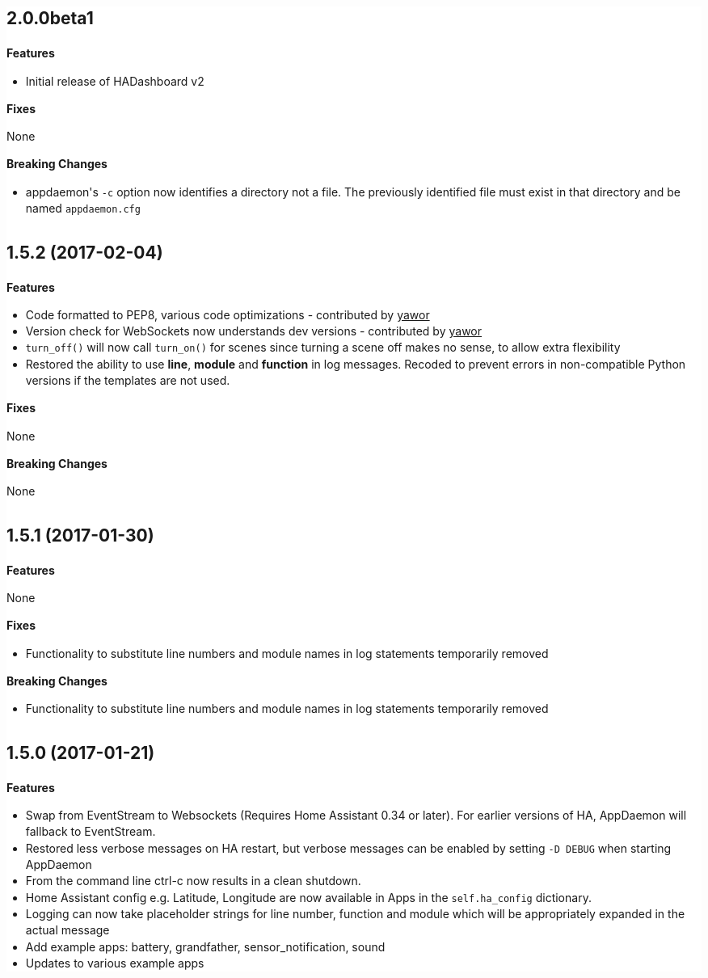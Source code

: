 2.0.0beta1
----------

**Features**

- Initial release of HADashboard v2

**Fixes**

None

**Breaking Changes**

- appdaemon's `-c` option now identifies a directory not a file. The previously identified file must exist in that directory and be named `appdaemon.cfg`

1.5.2 (2017-02-04)
------------------

**Features**

- Code formatted to PEP8, various code optimizations - contributed by [yawor](https://github.com/yawor)
- Version check for WebSockets now understands dev versions - contributed by [yawor](https://github.com/yawor)
- `turn_off()` will now call `turn_on()` for scenes since turning a scene off makes no sense, to allow extra flexibility
- Restored the ability to use __line__, __module__ and __function__ in log messages. Recoded to prevent errors in non-compatible Python versions if the templates are not used.

**Fixes**

None

**Breaking Changes**

None

1.5.1 (2017-01-30)
------------------

**Features**

None

**Fixes**

- Functionality to substitute line numbers and module names in log statements temporarily removed

**Breaking Changes**

- Functionality to substitute line numbers and module names in log statements temporarily removed

1.5.0 (2017-01-21)
------------------

**Features**

- Swap from EventStream to Websockets (Requires Home Assistant 0.34 or later). For earlier versions of HA, AppDaemon will fallback to EventStream.
- Restored less verbose messages on HA restart, but verbose messages can be enabled by setting `-D DEBUG` when starting AppDaemon
- From the command line ctrl-c now results in a clean shutdown.
- Home Assistant config e.g. Latitude, Longitude are now available in Apps in the `self.ha_config` dictionary.
- Logging can now take placeholder strings for line number, function and module which will be appropriately expanded in the actual message
- Add example apps: battery, grandfather, sensor_notification, sound
- Updates to various example apps
